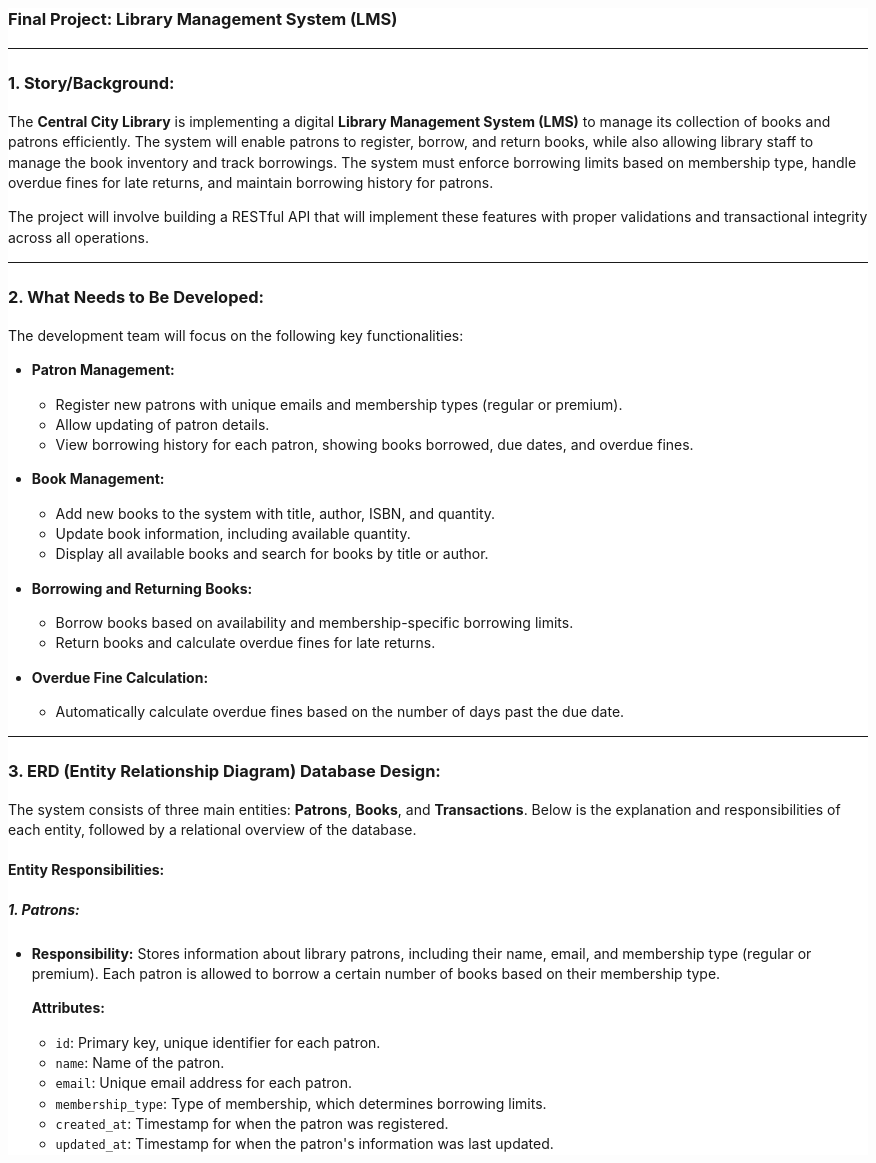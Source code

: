 ### Final Project: Library Management System (LMS)

---

### 1. **Story/Background:**

The **Central City Library** is implementing a digital **Library Management System (LMS)** to manage its collection of books and patrons efficiently. The system will enable patrons to register, borrow, and return books, while also allowing library staff to manage the book inventory and track borrowings. The system must enforce borrowing limits based on membership type, handle overdue fines for late returns, and maintain borrowing history for patrons.

The project will involve building a RESTful API that will implement these features with proper validations and transactional integrity across all operations.

---

### 2. **What Needs to Be Developed:**

The development team will focus on the following key functionalities:

- **Patron Management:**
  - Register new patrons with unique emails and membership types (regular or premium).
  - Allow updating of patron details.
  - View borrowing history for each patron, showing books borrowed, due dates, and overdue fines.

- **Book Management:**
  - Add new books to the system with title, author, ISBN, and quantity.
  - Update book information, including available quantity.
  - Display all available books and search for books by title or author.

- **Borrowing and Returning Books:**
  - Borrow books based on availability and membership-specific borrowing limits.
  - Return books and calculate overdue fines for late returns.

- **Overdue Fine Calculation:**
  - Automatically calculate overdue fines based on the number of days past the due date.

---

### 3. **ERD (Entity Relationship Diagram) Database Design:**

The system consists of three main entities: **Patrons**, **Books**, and **Transactions**. Below is the explanation and responsibilities of each entity, followed by a relational overview of the database.

#### **Entity Responsibilities:**

##### 1. **Patrons:**
- **Responsibility:** Stores information about library patrons, including their name, email, and membership type (regular or premium). Each patron is allowed to borrow a certain number of books based on their membership type.
  
  **Attributes:**
  - `id`: Primary key, unique identifier for each patron.
  - `name`: Name of the patron.
  - `email`: Unique email address for each patron.
  - `membership_type`: Type of membership, which determines borrowing limits.
  - `created_at`: Timestamp for when the patron was registered.
  - `updated_at`: Timestamp for when the patron's information was last updated.
